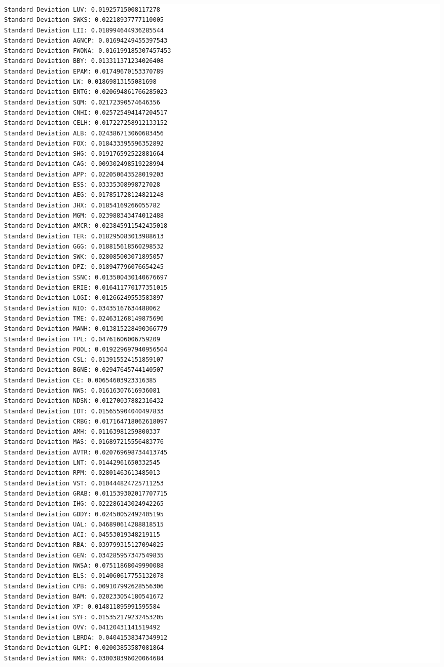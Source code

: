     Standard Deviation LUV: 0.01925715008117278
    Standard Deviation SWKS: 0.02218937777110005
    Standard Deviation LII: 0.018994644936285544
    Standard Deviation AGNCP: 0.01694249455397543
    Standard Deviation FWONA: 0.016199185307457453
    Standard Deviation BBY: 0.013311371234026408
    Standard Deviation EPAM: 0.01749670153370789
    Standard Deviation LW: 0.01869813155081698
    Standard Deviation ENTG: 0.020694861766285023
    Standard Deviation SQM: 0.02172390574646356
    Standard Deviation CNHI: 0.025725494147204517
    Standard Deviation CELH: 0.017227258912133152
    Standard Deviation ALB: 0.024386713060683456
    Standard Deviation FOX: 0.018433395596352892
    Standard Deviation SHG: 0.019176592522881664
    Standard Deviation CAG: 0.009302498519228994
    Standard Deviation APP: 0.022050643528019203
    Standard Deviation ESS: 0.03335308998727028
    Standard Deviation AEG: 0.017851728124821248
    Standard Deviation JHX: 0.01854169266055782
    Standard Deviation MGM: 0.023988343474012488
    Standard Deviation AMCR: 0.023845911542435018
    Standard Deviation TER: 0.018295083013988613
    Standard Deviation GGG: 0.018815618560298532
    Standard Deviation SWK: 0.028085003071895057
    Standard Deviation DPZ: 0.018947796076654245
    Standard Deviation SSNC: 0.013500430140676697
    Standard Deviation ERIE: 0.016411770177351015
    Standard Deviation LOGI: 0.01266249553583897
    Standard Deviation NIO: 0.03435167634488062
    Standard Deviation TME: 0.024631268149875696
    Standard Deviation MANH: 0.013815228490366779
    Standard Deviation TPL: 0.04761606006759209
    Standard Deviation POOL: 0.019229697940956504
    Standard Deviation CSL: 0.013915524151859107
    Standard Deviation BGNE: 0.02947645744140507
    Standard Deviation CE: 0.00654603923316385
    Standard Deviation NWS: 0.01616307616936081
    Standard Deviation NDSN: 0.01270037882316432
    Standard Deviation IOT: 0.015655904040497833
    Standard Deviation CRBG: 0.017164718062618097
    Standard Deviation AMH: 0.01163981259800337
    Standard Deviation MAS: 0.016897215556483776
    Standard Deviation AVTR: 0.020769698734413745
    Standard Deviation LNT: 0.01442961650332545
    Standard Deviation RPM: 0.02801463613485013
    Standard Deviation VST: 0.010444824725711253
    Standard Deviation GRAB: 0.011539302017707715
    Standard Deviation IHG: 0.022286143024942265
    Standard Deviation GDDY: 0.02450052492405195
    Standard Deviation UAL: 0.046890614288818515
    Standard Deviation ACI: 0.04553019348219115
    Standard Deviation RBA: 0.039799315127094025
    Standard Deviation GEN: 0.034285957347549835
    Standard Deviation NWSA: 0.07511868049990088
    Standard Deviation ELS: 0.014060617755132078
    Standard Deviation CPB: 0.009107992628556306
    Standard Deviation BAM: 0.020233054180541672
    Standard Deviation XP: 0.014811895991595584
    Standard Deviation SYF: 0.015352179232453205
    Standard Deviation OVV: 0.04120431141519492
    Standard Deviation LBRDA: 0.04041538347349912
    Standard Deviation GLPI: 0.02003853587081864
    Standard Deviation NMR: 0.030038396020064684